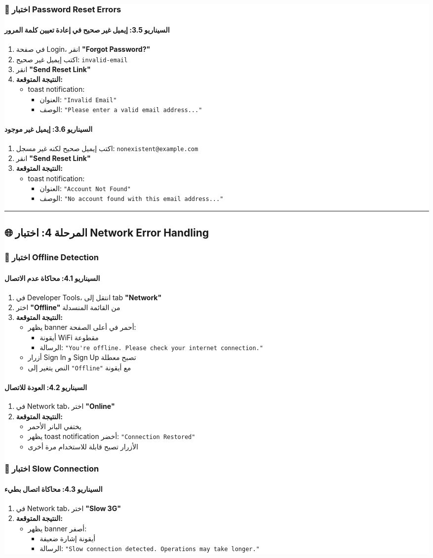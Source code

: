 ### 🎯 اختبار Password Reset Errors

#### **السيناريو 3.5: إيميل غير صحيح في إعادة تعيين كلمة المرور**
1. في صفحة Login، انقر **"Forgot Password?"**
2. اكتب إيميل غير صحيح: `invalid-email`
3. انقر **"Send Reset Link"**
4. **النتيجة المتوقعة:**
   - toast notification:
     - العنوان: `"Invalid Email"`
     - الوصف: `"Please enter a valid email address..."`

#### **السيناريو 3.6: إيميل غير موجود**
1. اكتب إيميل صحيح لكنه غير مسجل: `nonexistent@example.com`
2. انقر **"Send Reset Link"**
3. **النتيجة المتوقعة:**
   - toast notification:
     - العنوان: `"Account Not Found"`
     - الوصف: `"No account found with this email address..."`

---

## 🌐 المرحلة 4: اختبار Network Error Handling

### 🎯 اختبار Offline Detection

#### **السيناريو 4.1: محاكاة عدم الاتصال**
1. في Developer Tools، انتقل إلى tab **"Network"**
2. اختر **"Offline"** من القائمة المنسدلة
3. **النتيجة المتوقعة:**
   - يظهر banner أحمر في أعلى الصفحة:
     - أيقونة WiFi مقطوعة
     - الرسالة: `"You're offline. Please check your internet connection."`
   - أزرار Sign In و Sign Up تصبح معطلة
   - النص يتغير إلى `"Offline"` مع أيقونة

#### **السيناريو 4.2: العودة للاتصال**
1. في Network tab، اختر **"Online"**
2. **النتيجة المتوقعة:**
   - يختفي البانر الأحمر
   - يظهر toast notification أخضر: `"Connection Restored"`
   - الأزرار تصبح قابلة للاستخدام مرة أخرى

### 🎯 اختبار Slow Connection

#### **السيناريو 4.3: محاكاة اتصال بطيء**
1. في Network tab، اختر **"Slow 3G"**
2. **النتيجة المتوقعة:**
   - يظهر banner أصفر:
     - أيقونة إشارة ضعيفة
     - الرسالة: `"Slow connection detected. Operations may take longer."`
